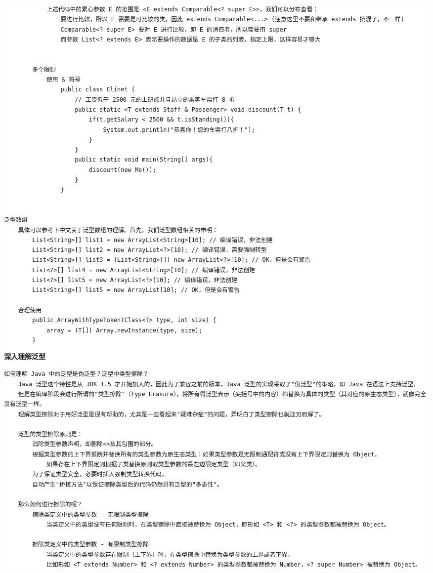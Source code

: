                 上述代码中的累心参数 E 的范围是 <E extends Comparable<? super E>>，我们可以分布查看：
                    要进行比较，所以 E 需要是可比较的类，因此 extends Comparable<...> (注意这里不要和继承 extends 搞混了，不一样)
                    Comparable<? super E> 要对 E 进行比较，即 E 的消费者，所以需要用 super
                    而参数 List<? extends E> 表示要操作的数据是 E 的子类的列表，指定上限，这样容易才够大
        
        
            多个限制
                使用 & 符号
                    public class Clinet {
                        // 工资低于 2500 元的上班族并且站立的乘客车票打 8 折
                        public static <T extends Staff & Passenger> void discount(T t) {
                            if(t.getSalary < 2500 && t.isStanding()){
                                System.out.println("恭喜你！您的车票打八折！");
                            }
                        }
                        public static void main(String[] args){
                            discount(new Me());
                        }
                    }
        
        
    泛型数组
        具体可以参考下中文关于泛型数组的理解。首先，我们泛型数组相关的申明：
            List<String>[] list1 = new ArrayList<String>[10]; // 编译错误，非法创建
            List<String>[] list2 = new ArrayList<?>[10]; // 编译错误，需要强制转型
            List<String>[] list3 = (List<String>[]) new ArrayList<?>[10]; // OK，但是会有警告
            List<?>[] list4 = new ArrayList<String>[10]; // 编译错误，非法创建
            List<?>[] list5 = new ArrayList<?>[10]; // 编译错误，非法创建
            List<String>[] list5 = new ArrayList[10]; // OK，但是会有警告
    
        合理使用
            public ArrayWithTypeToken(Class<T> type, int size) {
                array = (T[]) Array.newInstance(type, size);
            }
    
     

**深入理解泛型** 
    
    如何理解 Java 中的泛型是伪泛型？泛型中类型擦除？
        Java 泛型这个特性是从 JDK 1.5 才开始加入的，因此为了兼容之前的版本，Java 泛型的实现采取了"伪泛型"的策略，即 Java 在语法上支持泛型，
        但是在编译阶段会进行所谓的"类型擦除"（Type Erasure），将所有得泛型表示（尖括号中的内容）都替换为具体的类型（其对应的原生态类型），就像完全没有泛型一样。
        理解类型擦除对于用好泛型是很有帮助的，尤其是一些看起来"疑难杂症"的问题，弄明白了类型擦除也就迎刃而解了。
    
        泛型的类型擦除原则是：
            消除类型参数声明，即删除<>及其包围的部分。
            根据类型参数的上下界推断并替换所有的类型参数为原生态类型：如果类型参数是无限制通配符或没有上下界限定则替换为 Object，
                如果存在上下界限定则根据子类替换原则取类型参数的最左边限定类型（即父类）。
            为了保证类型安全，必要时插入强制类型转换代码。
            自动产生"桥接方法"以保证擦除类型后的代码仍然具有泛型的"多态性"。
        
        那么如何进行擦除的呢？
            擦除类定义中的类型参数 - 无限制类型擦除
                当类定义中的类型没有任何限制时，在类型擦除中直接被替换为 Object，即形如 <T> 和 <?> 的类型参数都被替换为 Object。
        
            擦除类定义中的类型参数 - 有限制类型擦除
                当类定义中的类型参数存在限制（上下界）时，在类型擦除中替换为类型参数的上界或者下界，
                比如形如 <T extends Number> 和 <? extends Number> 的类型参数都被替换为 Number，<? super Number> 被替换为 Object。
        